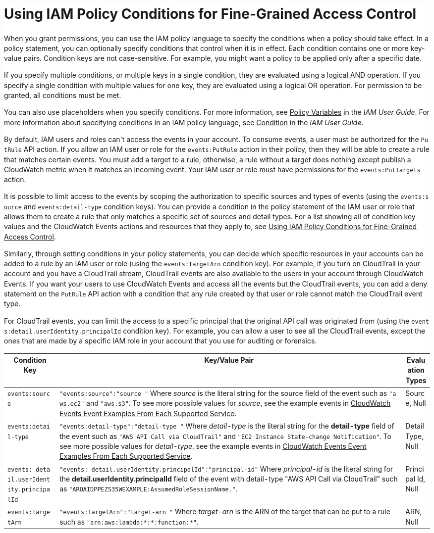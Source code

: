 # Using IAM Policy Conditions for Fine\-Grained Access Control<a name="policy-keys-cwe"></a>

When you grant permissions, you can use the IAM policy language to specify the conditions when a policy should take effect\. In a policy statement, you can optionally specify conditions that control when it is in effect\. Each condition contains one or more key\-value pairs\. Condition keys are not case\-sensitive\. For example, you might want a policy to be applied only after a specific date\.

If you specify multiple conditions, or multiple keys in a single condition, they are evaluated using a logical AND operation\. If you specify a single condition with multiple values for one key, they are evaluated using a logical OR operation\. For permission to be granted, all conditions must be met\. 

You can also use placeholders when you specify conditions\. For more information, see [Policy Variables](http://docs.aws.amazon.com/IAM/latest/UserGuide/policyvariables.html) in the *IAM User Guide*\. For more information about specifying conditions in an IAM policy language, see [Condition](http://docs.aws.amazon.com/IAM/latest/UserGuide/AccessPolicyLanguage_ElementDescriptions.html#Condition) in the *IAM User Guide*\.

By default, IAM users and roles can't access the events in your account\. To consume events, a user must be authorized for the `PutRule` API action\. If you allow an IAM user or role for the `events:PutRule` action in their policy, then they will be able to create a rule that matches certain events\. You must add a target to a rule, otherwise, a rule without a target does nothing except publish a CloudWatch metric when it matches an incoming event\. Your IAM user or role must have permissions for the `events:PutTargets` action\.

It is possible to limit access to the events by scoping the authorization to specific sources and types of events \(using the `events:source` and `events:detail-type` condition keys\)\. You can provide a condition in the policy statement of the IAM user or role that allows them to create a rule that only matches a specific set of sources and detail types\. For a list showing all of condition key values and the CloudWatch Events actions and resources that they apply to, see [Using IAM Policy Conditions for Fine\-Grained Access Control](#policy-keys-cwe)\.

Similarly, through setting conditions in your policy statements, you can decide which specific resources in your accounts can be added to a rule by an IAM user or role \(using the `events:TargetArn` condition key\)\. For example, if you turn on CloudTrail in your account and you have a CloudTrail stream, CloudTrail events are also available to the users in your account through CloudWatch Events\. If you want your users to use CloudWatch Events and access all the events but the CloudTrail events, you can add a deny statement on the `PutRule` API action with a condition that any rule created by that user or role cannot match the CloudTrail event type\.

For CloudTrail events, you can limit the access to a specific principal that the original API call was originated from \(using the `events:detail.userIdentity.principalId` condition key\)\. For example, you can allow a user to see all the CloudTrail events, except the ones that are made by a specific IAM role in your account that you use for auditing or forensics\.


| Condition Key | Key/Value Pair | Evaluation Types | 
| --- | --- | --- | 
|  `events:source`  |  `"events:source":"source "` Where *source* is the literal string for the source field of the event such as `"aws.ec2"` and `"aws.s3"`\. To see more possible values for *source*, see the example events in [CloudWatch Events Event Examples From Each Supported Service](EventTypes.md)\.  |  Source, Null  | 
|  `events:detail-type`  |  `"events:detail-type":"detail-type "` Where *detail\-type* is the literal string for the **detail\-type** field of the event such as `"AWS API Call via CloudTrail"` and `"EC2 Instance State-change Notification"`\. To see more possible values for *detail\-type*, see the example events in [CloudWatch Events Event Examples From Each Supported Service](EventTypes.md)\.  |  Detail Type, Null  | 
|  `events: detail.userIdentity.principalId`  |  `"events: detail.userIdentity.principalId":"principal-id"` Where *principal\-id* is the literal string for the **detail\.userIdentity\.principalId** field of the event with detail\-type "AWS API Call via CloudTrail" such as `"AROAIDPPEZS35WEXAMPLE:AssumedRoleSessionName."`\.  |  Principal Id, Null  | 
|  `events:TargetArn`  |  `"events:TargetArn":"target-arn "` Where *target\-arn* is the ARN of the target that can be put to a rule such as `"arn:aws:lambda:*:*:function:*"`\.  |  ARN, Null  | 
